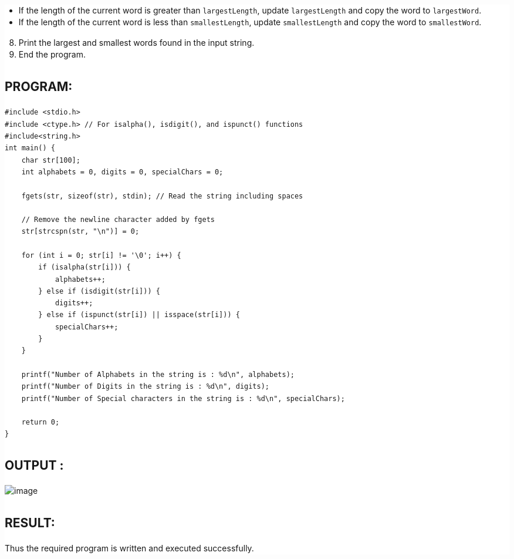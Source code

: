    - If the length of the current word is greater than `largestLength`, update `largestLength` and copy the word to `largestWord`.
   - If the length of the current word is less than `smallestLength`, update `smallestLength` and copy the word to `smallestWord`.
8. Print the largest and smallest words found in the input string.
9. End the program.
## PROGRAM:
``` 
#include <stdio.h>
#include <ctype.h> // For isalpha(), isdigit(), and ispunct() functions
#include<string.h>
int main() {
    char str[100];
    int alphabets = 0, digits = 0, specialChars = 0;

    fgets(str, sizeof(str), stdin); // Read the string including spaces

    // Remove the newline character added by fgets
    str[strcspn(str, "\n")] = 0;

    for (int i = 0; str[i] != '\0'; i++) {
        if (isalpha(str[i])) {
            alphabets++;
        } else if (isdigit(str[i])) {
            digits++;
        } else if (ispunct(str[i]) || isspace(str[i])) {
            specialChars++;
        }
    }

    printf("Number of Alphabets in the string is : %d\n", alphabets);
    printf("Number of Digits in the string is : %d\n", digits);
    printf("Number of Special characters in the string is : %d\n", specialChars);

    return 0;
}

```



## OUTPUT :
![image](https://github.com/EzhilsreeJ/MODULE-5/assets/144870412/c6a141fd-4e08-4cd0-bf86-2a2cc0083ace)




## RESULT:
Thus the required program is written and executed successfully.



















